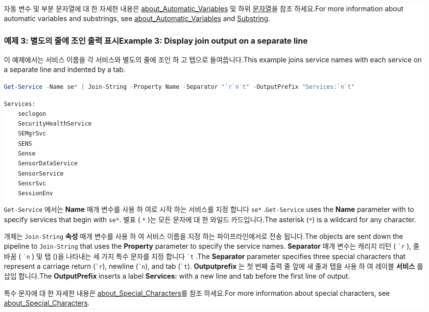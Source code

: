 <span data-ttu-id="d9b30-137">자동 변수 및 부분 문자열에 대 한 자세한 내용은 [about_Automatic_Variables](../microsoft.powershell.core/about/about_automatic_variables.md) 및 하위 [문자열](/dotnet/api/system.string.substring)을 참조 하세요.</span><span class="sxs-lookup"><span data-stu-id="d9b30-137">For more information about automatic variables and substrings, see [about_Automatic_Variables](../microsoft.powershell.core/about/about_automatic_variables.md) and [Substring](/dotnet/api/system.string.substring).</span></span>

### <span data-ttu-id="d9b30-138">예제 3: 별도의 줄에 조인 출력 표시</span><span class="sxs-lookup"><span data-stu-id="d9b30-138">Example 3: Display join output on a separate line</span></span>

<span data-ttu-id="d9b30-139">이 예제에서는 서비스 이름을 각 서비스와 별도의 줄에 조인 하 고 탭으로 들여씁니다.</span><span class="sxs-lookup"><span data-stu-id="d9b30-139">This example joins service names with each service on a separate line and indented by a tab.</span></span>

```powershell
Get-Service -Name se* | Join-String -Property Name -Separator "`r`n`t" -OutputPrefix "Services:`n`t"
```

```Output
Services:
    seclogon
    SecurityHealthService
    SEMgrSvc
    SENS
    Sense
    SensorDataService
    SensorService
    SensrSvc
    SessionEnv
```

<span data-ttu-id="d9b30-140">`Get-Service` 에서는 **Name** 매개 변수를 사용 하 여로 시작 하는 서비스를 지정 합니다 `se*` .</span><span class="sxs-lookup"><span data-stu-id="d9b30-140">`Get-Service` uses the **Name** parameter with to specify services that begin with `se*`.</span></span> <span data-ttu-id="d9b30-141">별표 ( `*` )는 모든 문자에 대 한 와일드 카드입니다.</span><span class="sxs-lookup"><span data-stu-id="d9b30-141">The asterisk (`*`) is a wildcard for any character.</span></span>

<span data-ttu-id="d9b30-142">개체는 `Join-String` **속성** 매개 변수를 사용 하 여 서비스 이름을 지정 하는 파이프라인에서로 전송 됩니다.</span><span class="sxs-lookup"><span data-stu-id="d9b30-142">The objects are sent down the pipeline to `Join-String` that uses the **Property** parameter to specify the service names.</span></span> <span data-ttu-id="d9b30-143">**Separator** 매개 변수는 캐리지 리턴 ( `` `r `` ), 줄 바꿈 ( `` `n `` ) 및 탭 ()을 나타내는 세 가지 특수 문자를 지정 합니다 `` `t `` .</span><span class="sxs-lookup"><span data-stu-id="d9b30-143">The **Separator** parameter specifies three special characters that represent a carriage return (`` `r ``), newline (`` `n ``), and tab (`` `t ``).</span></span> <span data-ttu-id="d9b30-144">**Outputprefix** 는 첫 번째 출력 줄 앞에 새 줄과 탭을 사용 하 여 레이블 **서비스** 를 삽입 합니다.</span><span class="sxs-lookup"><span data-stu-id="d9b30-144">The **OutputPrefix** inserts a label **Services:** with a new line and tab before the first line of output.</span></span>

<span data-ttu-id="d9b30-145">특수 문자에 대 한 자세한 내용은 [about_Special_Characters](..//microsoft.powershell.core/about/about_special_characters.md)를 참조 하세요.</span><span class="sxs-lookup"><span data-stu-id="d9b30-145">For more information about special characters, see [about_Special_Characters](..//microsoft.powershell.core/about/about_special_characters.md).</span></span>
